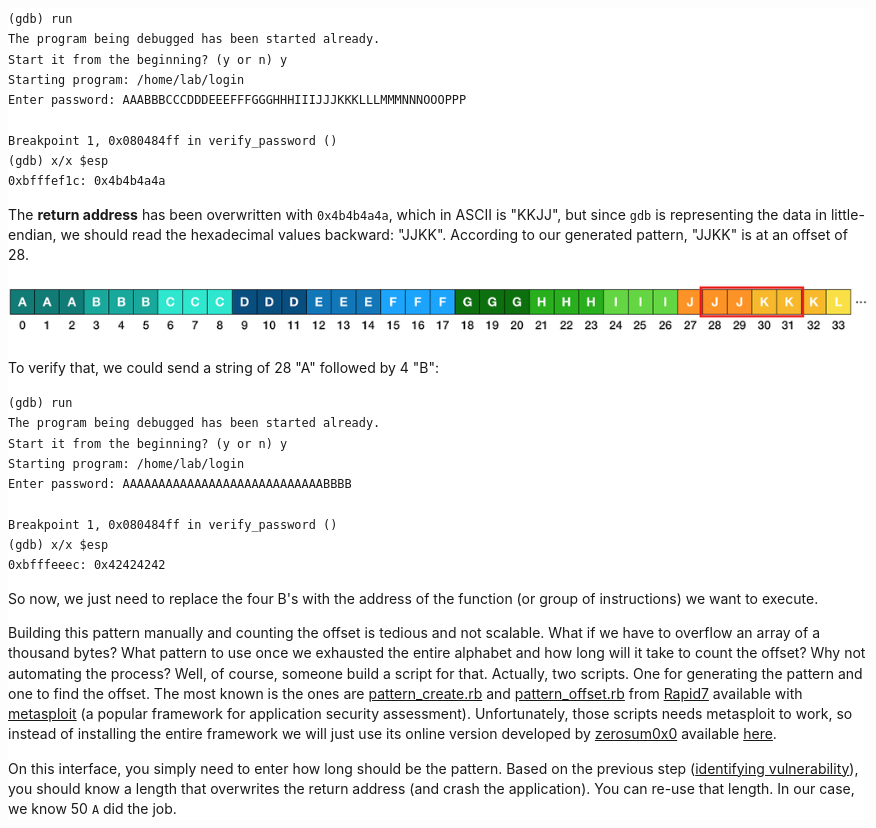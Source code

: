 ```text
(gdb) run
The program being debugged has been started already.
Start it from the beginning? (y or n) y
Starting program: /home/lab/login 
Enter password: AAABBBCCCDDDEEEFFFGGGHHHIIIJJJKKKLLLMMMNNNOOOPPP

Breakpoint 1, 0x080484ff in verify_password ()
(gdb) x/x $esp
0xbfffef1c:	0x4b4b4a4a
```

The **return address** has been overwritten with `0x4b4b4a4a`, which in ASCII is "KKJJ", but since `gdb` is representing the data in little-endian, we should read the hexadecimal values backward: "JJKK". According to our generated pattern, "JJKK" is at an offset of 28. 

![Finding the offset](.gitbook/assets/offset.png)

To verify that, we could send a string of 28 "A" followed by 4 "B":

```text
(gdb) run
The program being debugged has been started already.
Start it from the beginning? (y or n) y
Starting program: /home/lab/login 
Enter password: AAAAAAAAAAAAAAAAAAAAAAAAAAAABBBB               

Breakpoint 1, 0x080484ff in verify_password ()
(gdb) x/x $esp
0xbfffeeec:	0x42424242
```

So now, we just need to replace the four B's with the address of the function \(or group of instructions\) we want to execute.

Building this pattern manually and counting the offset is tedious and not scalable. What if we have to overflow an array of a thousand bytes? What pattern to use once we exhausted the entire alphabet and how long will it take to count the offset? Why not automating the process? Well, of course, someone build a script for that. Actually, two scripts. One for generating the pattern and one to find the offset. The most known is the ones are [pattern\_create.rb](https://github.com/rapid7/metasploit-framework/blob/master/tools/exploit/pattern_create.rb) and [pattern\_offset.rb](https://github.com/rapid7/metasploit-framework/blob/master/tools/exploit/pattern_offset.rb) from [Rapid7](https://www.rapid7.com) available with [metasploit](https://www.metasploit.com) \(a popular framework for application security assessment\). Unfortunately, those scripts needs metasploit to work, so instead of installing the entire framework we will just use its online version developed by [zerosum0x0](https://twitter.com/zerosum0x0) available [here](https://zerosum0x0.blogspot.com/2016/11/overflow-exploit-pattern-generator.html).

On this interface, you simply need to enter how long should be the pattern. Based on the previous step \([identifying vulnerability](buffer-overflow.md#identifying-vulnerability)\), you should know a length that overwrites the return address \(and crash the application\). You can re-use that length. In our case, we know 50 `A` did the job.
